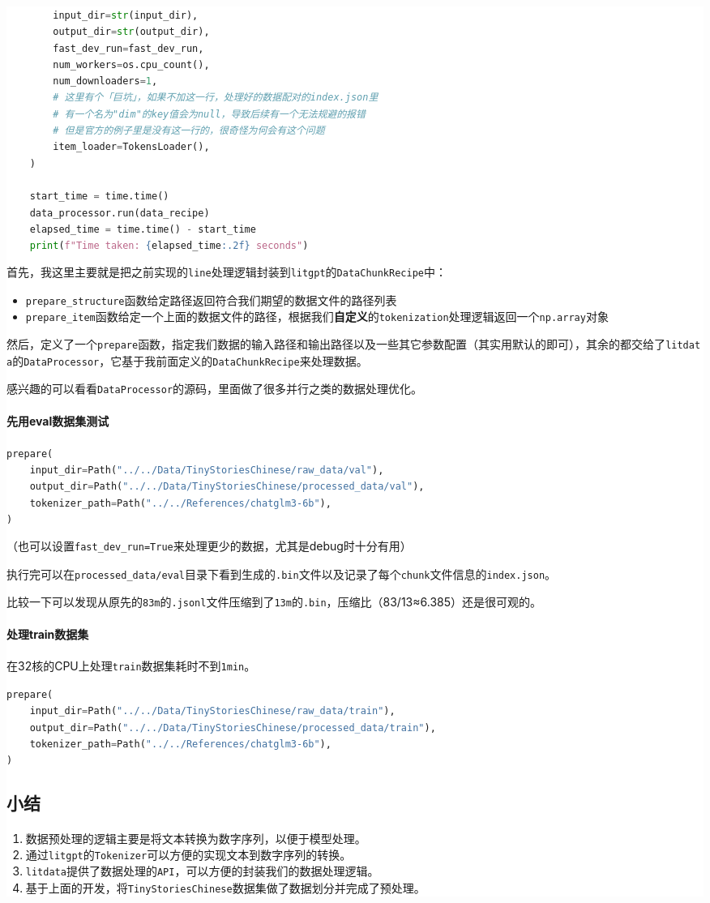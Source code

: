 ```python
        input_dir=str(input_dir),
        output_dir=str(output_dir),
        fast_dev_run=fast_dev_run,
        num_workers=os.cpu_count(),
        num_downloaders=1,
        # 这里有个「巨坑」，如果不加这一行，处理好的数据配对的index.json里
        # 有一个名为"dim"的key值会为null，导致后续有一个无法规避的报错
        # 但是官方的例子里是没有这一行的，很奇怪为何会有这个问题
        item_loader=TokensLoader(),
    )

    start_time = time.time()
    data_processor.run(data_recipe)
    elapsed_time = time.time() - start_time
    print(f"Time taken: {elapsed_time:.2f} seconds")
```

首先，我这里主要就是把之前实现的`line`处理逻辑封装到`litgpt`的`DataChunkRecipe`中：
- `prepare_structure`函数给定路径返回符合我们期望的数据文件的路径列表
- `prepare_item`函数给定一个上面的数据文件的路径，根据我们**自定义**的`tokenization`处理逻辑返回一个`np.array`对象
  
然后，定义了一个`prepare`函数，指定我们数据的输入路径和输出路径以及一些其它参数配置（其实用默认的即可），其余的都交给了`litdata`的`DataProcessor`，它基于我前面定义的`DataChunkRecipe`来处理数据。

感兴趣的可以看看`DataProcessor`的源码，里面做了很多并行之类的数据处理优化。

#### 先用eval数据集测试


```python
prepare(
    input_dir=Path("../../Data/TinyStoriesChinese/raw_data/val"),
    output_dir=Path("../../Data/TinyStoriesChinese/processed_data/val"),
    tokenizer_path=Path("../../References/chatglm3-6b"),
)
```

（也可以设置`fast_dev_run=True`来处理更少的数据，尤其是debug时十分有用）

执行完可以在`processed_data/eval`目录下看到生成的`.bin`文件以及记录了每个`chunk`文件信息的`index.json`。

比较一下可以发现从原先的`83m`的`.jsonl`文件压缩到了`13m`的`.bin`，压缩比（83/13≈6.385）还是很可观的。

#### 处理train数据集
在32核的CPU上处理`train`数据集耗时不到`1min`。


```python
prepare(
    input_dir=Path("../../Data/TinyStoriesChinese/raw_data/train"),
    output_dir=Path("../../Data/TinyStoriesChinese/processed_data/train"),
    tokenizer_path=Path("../../References/chatglm3-6b"),
)
```

## 小结

1. 数据预处理的逻辑主要是将文本转换为数字序列，以便于模型处理。
2. 通过`litgpt`的`Tokenizer`可以方便的实现文本到数字序列的转换。
3. `litdata`提供了数据处理的`API`，可以方便的封装我们的数据处理逻辑。
4. 基于上面的开发，将`TinyStoriesChinese`数据集做了数据划分并完成了预处理。
